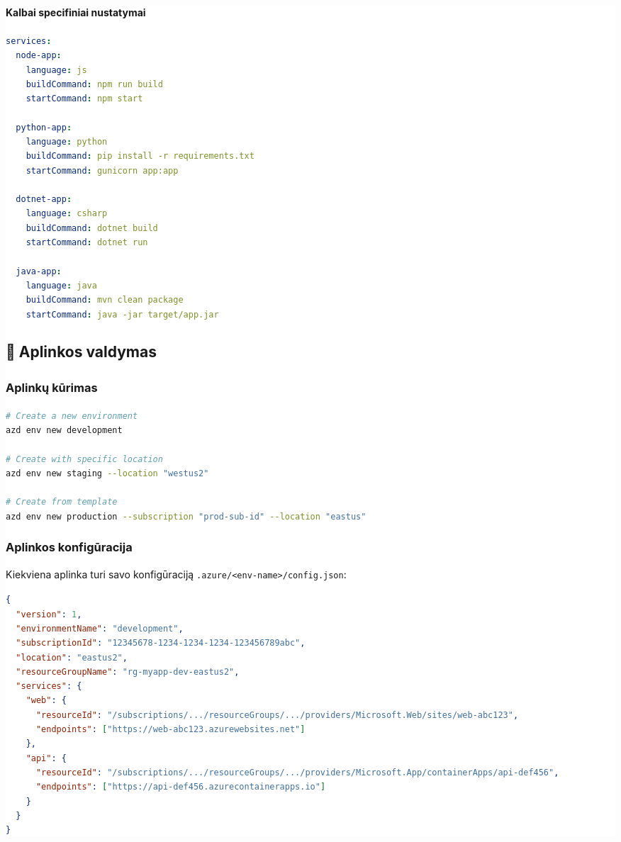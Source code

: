 #### Kalbai specifiniai nustatymai
```yaml
services:
  node-app:
    language: js
    buildCommand: npm run build
    startCommand: npm start
    
  python-app:
    language: python
    buildCommand: pip install -r requirements.txt
    startCommand: gunicorn app:app
    
  dotnet-app:
    language: csharp
    buildCommand: dotnet build
    startCommand: dotnet run
    
  java-app:
    language: java
    buildCommand: mvn clean package
    startCommand: java -jar target/app.jar
```

## 🌟 Aplinkos valdymas

### Aplinkų kūrimas
```bash
# Create a new environment
azd env new development

# Create with specific location
azd env new staging --location "westus2"

# Create from template
azd env new production --subscription "prod-sub-id" --location "eastus"
```

### Aplinkos konfigūracija
Kiekviena aplinka turi savo konfigūraciją `.azure/<env-name>/config.json`:

```json
{
  "version": 1,
  "environmentName": "development",
  "subscriptionId": "12345678-1234-1234-1234-123456789abc",
  "location": "eastus2",
  "resourceGroupName": "rg-myapp-dev-eastus2",
  "services": {
    "web": {
      "resourceId": "/subscriptions/.../resourceGroups/.../providers/Microsoft.Web/sites/web-abc123",
      "endpoints": ["https://web-abc123.azurewebsites.net"]
    },
    "api": {
      "resourceId": "/subscriptions/.../resourceGroups/.../providers/Microsoft.App/containerApps/api-def456",
      "endpoints": ["https://api-def456.azurecontainerapps.io"]
    }
  }
}
```
